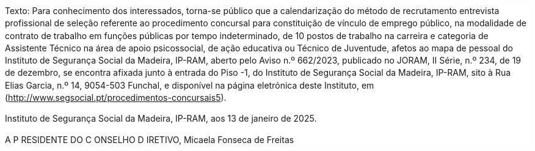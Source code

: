 Texto:
Para conhecimento dos interessados, torna-se público que a calendarização do método de recrutamento entrevista
profissional de seleção referente ao procedimento concursal para constituição de vínculo de emprego público, na modalidade
de contrato de trabalho em funções públicas por tempo indeterminado, de 10 postos de trabalho na carreira e categoria de
Assistente Técnico na área de apoio psicossocial, de ação educativa ou Técnico de Juventude, afetos ao mapa de pessoal do
Instituto de Segurança Social da Madeira, IP-RAM, aberto pelo Aviso n.º 662/2023, publicado no JORAM, II Série, n.º 234,
de 19 de dezembro, se encontra afixada junto à entrada do Piso -1, do Instituto de Segurança Social da Madeira, IP-RAM, sito
à Rua Elias Garcia, n.º 14, 9054-503 Funchal, e disponível na página eletrónica deste Instituto, em (http://www.segsocial.pt/procedimentos-concursais5).


Instituto de Segurança Social da Madeira, IP-RAM, aos 13 de janeiro de 2025.

A P RESIDENTE DO C ONSELHO D IRETIVO, Micaela Fonseca de Freitas

